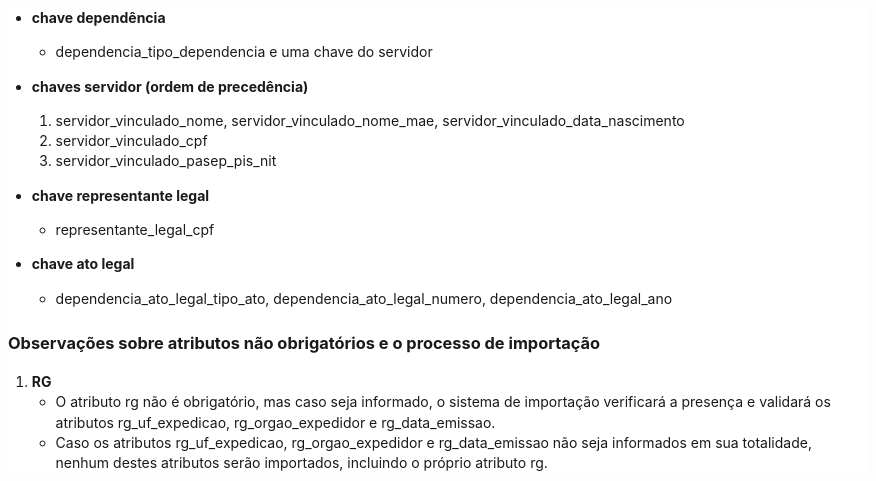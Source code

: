 * **chave dependência**
    * dependencia_tipo_dependencia e uma chave do servidor

* **chaves servidor (ordem de precedência)**
    1. servidor_vinculado_nome, servidor_vinculado_nome_mae, servidor_vinculado_data_nascimento
    2. servidor_vinculado_cpf
    3. servidor_vinculado_pasep_pis_nit

* **chave representante legal**
    * representante_legal_cpf

* **chave ato legal**
    * dependencia_ato_legal_tipo_ato, dependencia_ato_legal_numero, dependencia_ato_legal_ano

### Observações sobre atributos não obrigatórios e o processo de importação

1. **RG**
    * O atributo rg não é obrigatório, mas caso seja informado, o sistema de importação verificará a presença e validará os atributos rg_uf_expedicao, rg_orgao_expedidor e rg_data_emissao.
    * Caso os atributos rg_uf_expedicao, rg_orgao_expedidor e rg_data_emissao não seja informados em sua totalidade, nenhum destes atributos serão importados, incluindo o próprio atributo rg.
